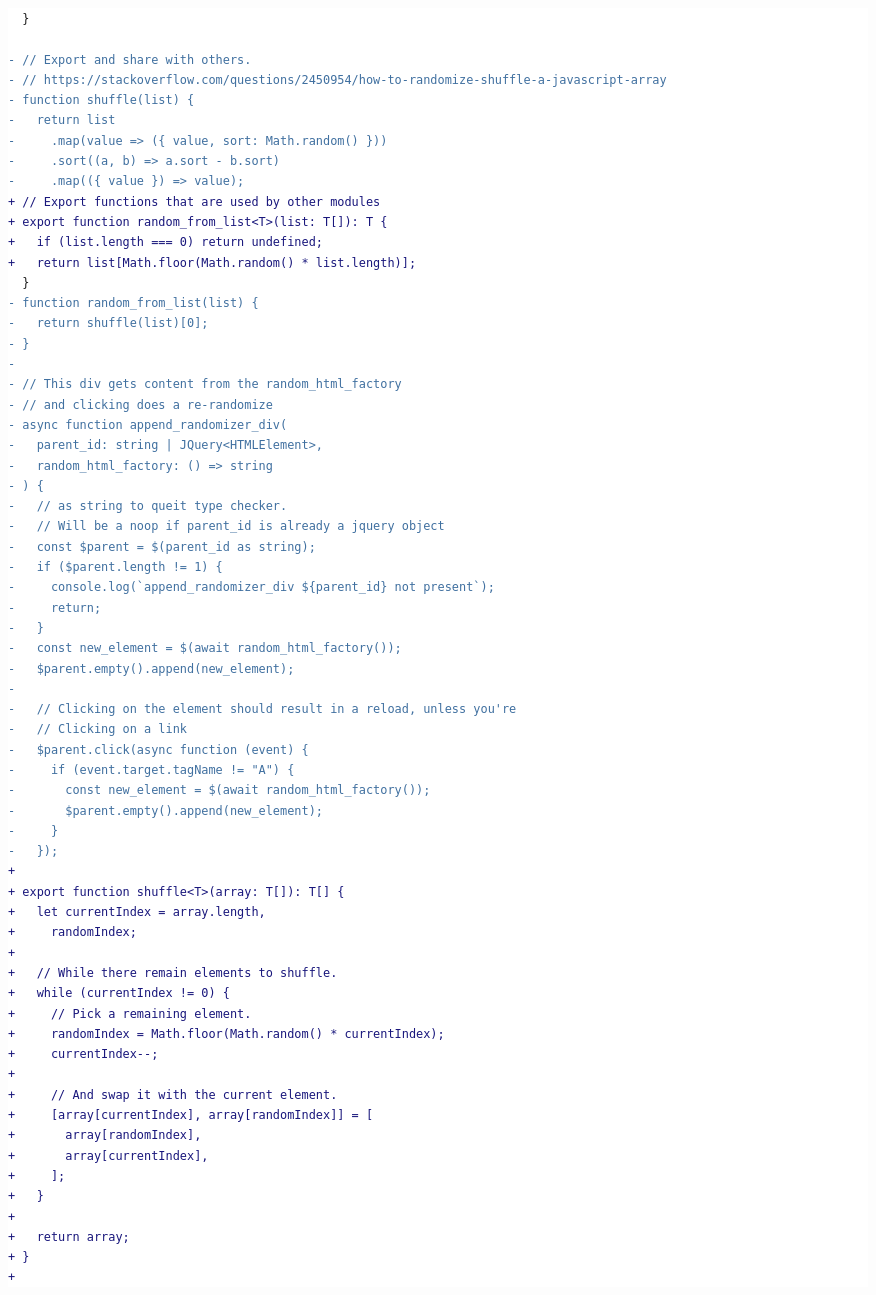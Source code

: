 ```diff
  }
  
- // Export and share with others.
- // https://stackoverflow.com/questions/2450954/how-to-randomize-shuffle-a-javascript-array
- function shuffle(list) {
-   return list
-     .map(value => ({ value, sort: Math.random() }))
-     .sort((a, b) => a.sort - b.sort)
-     .map(({ value }) => value);
+ // Export functions that are used by other modules
+ export function random_from_list<T>(list: T[]): T {
+   if (list.length === 0) return undefined;
+   return list[Math.floor(Math.random() * list.length)];
  }
- function random_from_list(list) {
-   return shuffle(list)[0];
- }
- 
- // This div gets content from the random_html_factory
- // and clicking does a re-randomize
- async function append_randomizer_div(
-   parent_id: string | JQuery<HTMLElement>,
-   random_html_factory: () => string
- ) {
-   // as string to queit type checker.
-   // Will be a noop if parent_id is already a jquery object
-   const $parent = $(parent_id as string);
-   if ($parent.length != 1) {
-     console.log(`append_randomizer_div ${parent_id} not present`);
-     return;
-   }
-   const new_element = $(await random_html_factory());
-   $parent.empty().append(new_element);
- 
-   // Clicking on the element should result in a reload, unless you're
-   // Clicking on a link
-   $parent.click(async function (event) {
-     if (event.target.tagName != "A") {
-       const new_element = $(await random_html_factory());
-       $parent.empty().append(new_element);
-     }
-   });
+ 
+ export function shuffle<T>(array: T[]): T[] {
+   let currentIndex = array.length,
+     randomIndex;
+ 
+   // While there remain elements to shuffle.
+   while (currentIndex != 0) {
+     // Pick a remaining element.
+     randomIndex = Math.floor(Math.random() * currentIndex);
+     currentIndex--;
+ 
+     // And swap it with the current element.
+     [array[currentIndex], array[randomIndex]] = [
+       array[randomIndex],
+       array[currentIndex],
+     ];
+   }
+ 
+   return array;
+ }
+ 
```